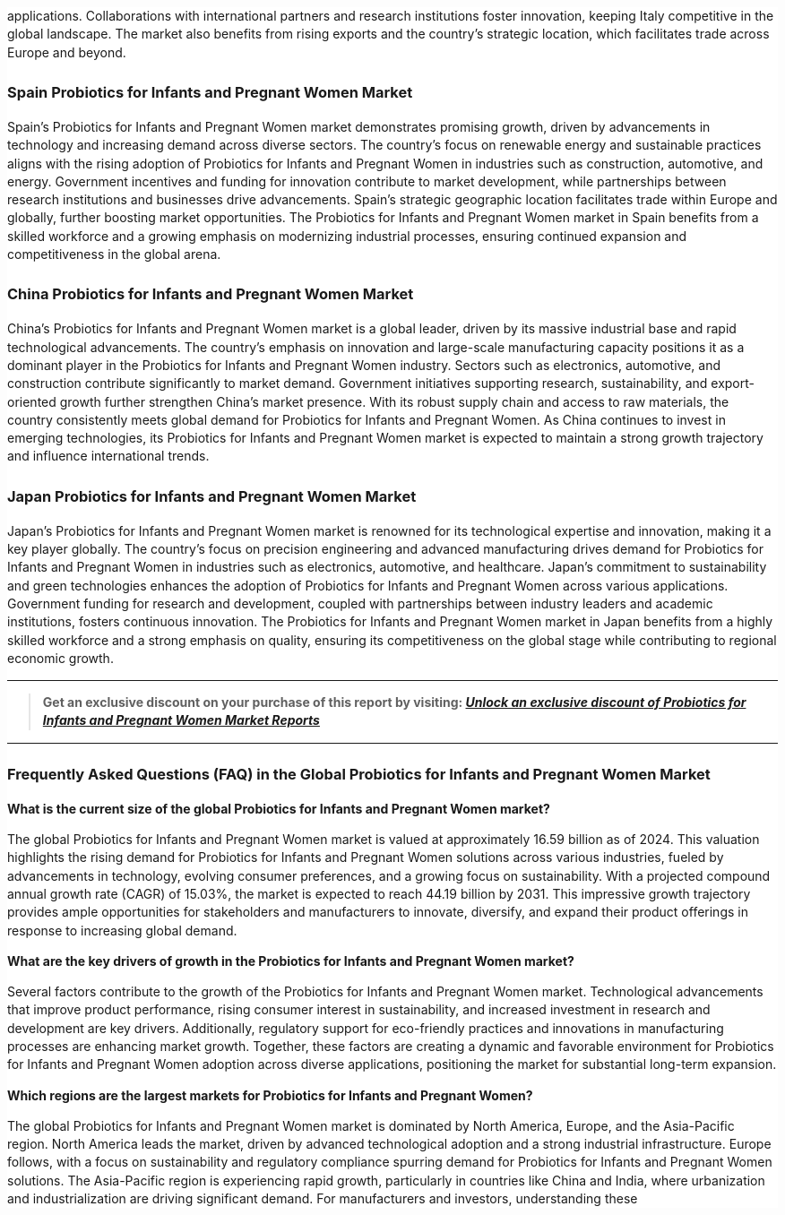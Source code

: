 applications. Collaborations with international partners and research institutions foster innovation, keeping Italy competitive in the global landscape. The market also benefits from rising exports and the country&rsquo;s strategic location, which facilitates trade across Europe and beyond.</p><h3>Spain Probiotics for Infants and Pregnant Women Market</h3><p>Spain&rsquo;s Probiotics for Infants and Pregnant Women market demonstrates promising growth, driven by advancements in technology and increasing demand across diverse sectors. The country&rsquo;s focus on renewable energy and sustainable practices aligns with the rising adoption of Probiotics for Infants and Pregnant Women in industries such as construction, automotive, and energy. Government incentives and funding for innovation contribute to market development, while partnerships between research institutions and businesses drive advancements. Spain&rsquo;s strategic geographic location facilitates trade within Europe and globally, further boosting market opportunities. The Probiotics for Infants and Pregnant Women market in Spain benefits from a skilled workforce and a growing emphasis on modernizing industrial processes, ensuring continued expansion and competitiveness in the global arena.</p><h3>China Probiotics for Infants and Pregnant Women Market</h3><p>China&rsquo;s Probiotics for Infants and Pregnant Women market is a global leader, driven by its massive industrial base and rapid technological advancements. The country&rsquo;s emphasis on innovation and large-scale manufacturing capacity positions it as a dominant player in the Probiotics for Infants and Pregnant Women industry. Sectors such as electronics, automotive, and construction contribute significantly to market demand. Government initiatives supporting research, sustainability, and export-oriented growth further strengthen China&rsquo;s market presence. With its robust supply chain and access to raw materials, the country consistently meets global demand for Probiotics for Infants and Pregnant Women. As China continues to invest in emerging technologies, its Probiotics for Infants and Pregnant Women market is expected to maintain a strong growth trajectory and influence international trends.</p><h3>Japan Probiotics for Infants and Pregnant Women Market</h3><p>Japan&rsquo;s Probiotics for Infants and Pregnant Women market is renowned for its technological expertise and innovation, making it a key player globally. The country&rsquo;s focus on precision engineering and advanced manufacturing drives demand for Probiotics for Infants and Pregnant Women in industries such as electronics, automotive, and healthcare. Japan&rsquo;s commitment to sustainability and green technologies enhances the adoption of Probiotics for Infants and Pregnant Women across various applications. Government funding for research and development, coupled with partnerships between industry leaders and academic institutions, fosters continuous innovation. The Probiotics for Infants and Pregnant Women market in Japan benefits from a highly skilled workforce and a strong emphasis on quality, ensuring its competitiveness on the global stage while contributing to regional economic growth.</p><hr /><blockquote><p><strong>Get an exclusive discount on your purchase of this report by visiting: <em><a href="://marketresearchpulse.com/ask-for-discount/91693?utm_source=Github&amp;utm_medium=026">Unlock an exclusive discount of Probiotics for Infants and Pregnant Women Market Reports</a></em>&nbsp;</strong></p></blockquote><hr /><h3>Frequently Asked Questions (FAQ) in the Global Probiotics for Infants and Pregnant Women Market</h3><p><strong>What is the current size of the global Probiotics for Infants and Pregnant Women market?</strong></p><p>The global Probiotics for Infants and Pregnant Women market is valued at approximately 16.59 billion as of 2024. This valuation highlights the rising demand for Probiotics for Infants and Pregnant Women solutions across various industries, fueled by advancements in technology, evolving consumer preferences, and a growing focus on sustainability. With a projected compound annual growth rate (CAGR) of 15.03%, the market is expected to reach 44.19 billion by 2031. This impressive growth trajectory provides ample opportunities for stakeholders and manufacturers to innovate, diversify, and expand their product offerings in response to increasing global demand.</p><p><strong>What are the key drivers of growth in the Probiotics for Infants and Pregnant Women market?</strong></p><p>Several factors contribute to the growth of the Probiotics for Infants and Pregnant Women market. Technological advancements that improve product performance, rising consumer interest in sustainability, and increased investment in research and development are key drivers. Additionally, regulatory support for eco-friendly practices and innovations in manufacturing processes are enhancing market growth. Together, these factors are creating a dynamic and favorable environment for Probiotics for Infants and Pregnant Women adoption across diverse applications, positioning the market for substantial long-term expansion.</p><p><strong>Which regions are the largest markets for Probiotics for Infants and Pregnant Women?</strong></p><p>The global Probiotics for Infants and Pregnant Women market is dominated by North America, Europe, and the Asia-Pacific region. North America leads the market, driven by advanced technological adoption and a strong industrial infrastructure. Europe follows, with a focus on sustainability and regulatory compliance spurring demand for Probiotics for Infants and Pregnant Women solutions. The Asia-Pacific region is experiencing rapid growth, particularly in countries like China and India, where urbanization and industrialization are driving significant demand. For manufacturers and investors, understanding these